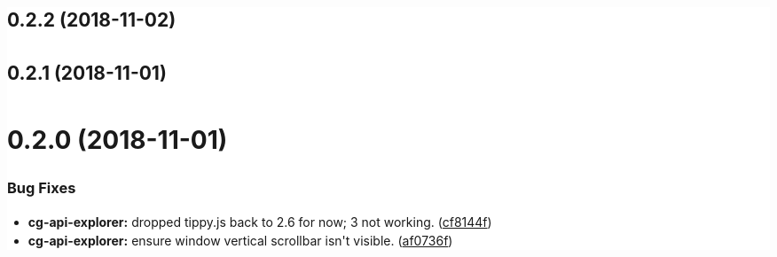 

## 0.2.2 (2018-11-02)



## 0.2.1 (2018-11-01)



# 0.2.0 (2018-11-01)


### Bug Fixes

* **cg-api-explorer:** dropped tippy.js back to 2.6 for now; 3 not working. ([cf8144f](https://github.com/activfinancial/cg-api/commit/cf8144f))
* **cg-api-explorer:** ensure window vertical scrollbar isn't visible. ([af0736f](https://github.com/activfinancial/cg-api/commit/af0736f))

